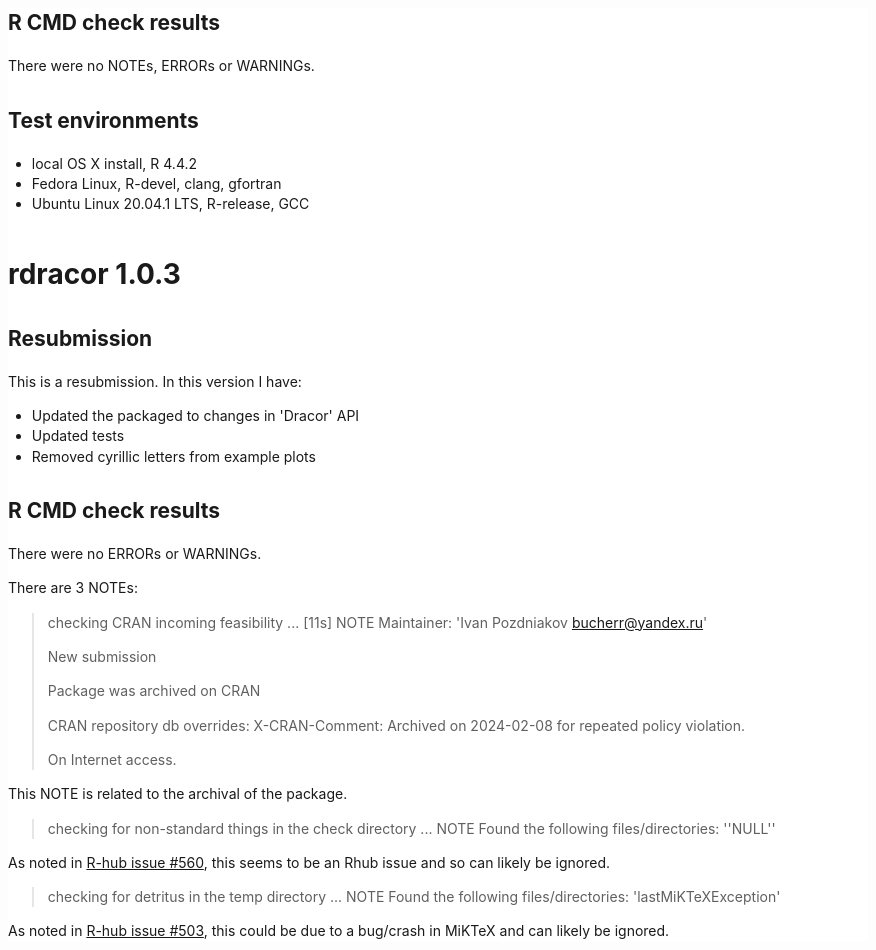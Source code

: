 ## R CMD check results

There were no NOTEs, ERRORs or WARNINGs.

## Test environments
 
-   local OS X install, R 4.4.2
-   Fedora Linux, R-devel, clang, gfortran
-   Ubuntu Linux 20.04.1 LTS, R-release, GCC

# rdracor 1.0.3

## Resubmission

This is a resubmission. In this version I have:

-   Updated the packaged to changes in 'Dracor' API
-   Updated tests
-   Removed cyrillic letters from example plots

## R CMD check results

There were no ERRORs or WARNINGs.

There are 3 NOTEs:

> checking CRAN incoming feasibility ... [11s] NOTE
> Maintainer: 'Ivan Pozdniakov <bucherr@yandex.ru>'
>
> New submission
>
> Package was archived on CRAN
> 
> CRAN repository db overrides:
>   X-CRAN-Comment: Archived on 2024-02-08 for repeated policy violation.
> 
>   On Internet access.

This NOTE is related to the archival of the package.

> checking for non-standard things in the check directory ... NOTE Found the
following files/directories:
    ''NULL''

As noted in [R-hub issue #560](https://github.com/r-hub/rhub/issues/560), this seems to be an Rhub issue and so can likely be ignored.

> checking for detritus in the temp directory ... NOTE
  Found the following files/directories:
    'lastMiKTeXException'

As noted in [R-hub issue #503](https://github.com/r-hub/rhub/issues/503), this could be due to a bug/crash in MiKTeX and can likely be ignored.
